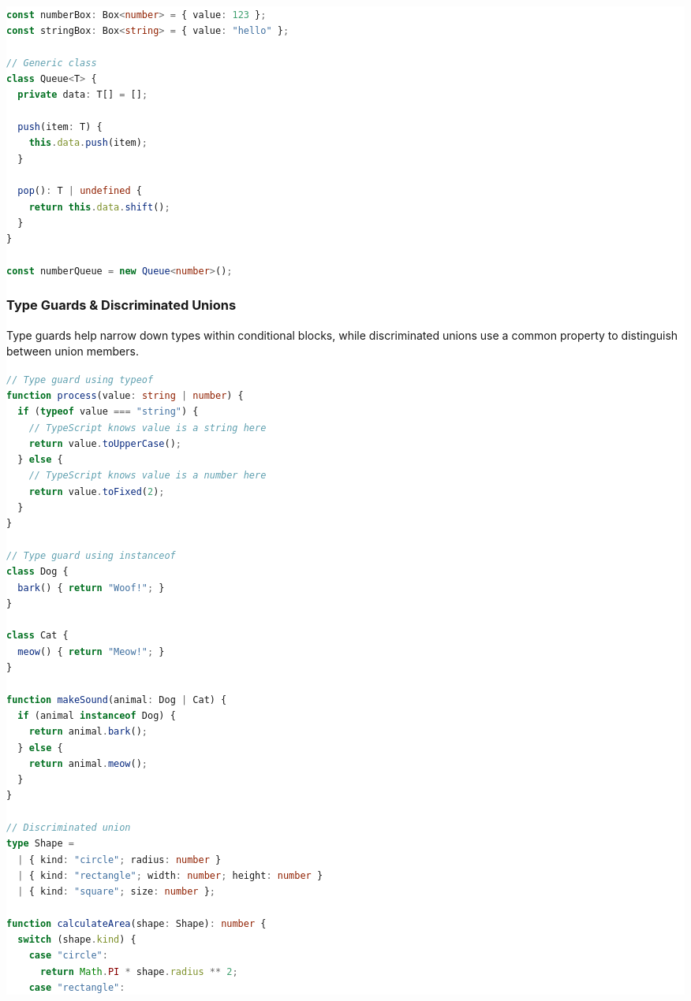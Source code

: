 ```typescript
const numberBox: Box<number> = { value: 123 };
const stringBox: Box<string> = { value: "hello" };

// Generic class
class Queue<T> {
  private data: T[] = [];
  
  push(item: T) {
    this.data.push(item);
  }
  
  pop(): T | undefined {
    return this.data.shift();
  }
}

const numberQueue = new Queue<number>();
```

### Type Guards & Discriminated Unions
Type guards help narrow down types within conditional blocks, while discriminated unions use a common property to distinguish between union members.

```typescript
// Type guard using typeof
function process(value: string | number) {
  if (typeof value === "string") {
    // TypeScript knows value is a string here
    return value.toUpperCase();
  } else {
    // TypeScript knows value is a number here
    return value.toFixed(2);
  }
}

// Type guard using instanceof
class Dog {
  bark() { return "Woof!"; }
}

class Cat {
  meow() { return "Meow!"; }
}

function makeSound(animal: Dog | Cat) {
  if (animal instanceof Dog) {
    return animal.bark();
  } else {
    return animal.meow();
  }
}

// Discriminated union
type Shape = 
  | { kind: "circle"; radius: number }
  | { kind: "rectangle"; width: number; height: number }
  | { kind: "square"; size: number };

function calculateArea(shape: Shape): number {
  switch (shape.kind) {
    case "circle":
      return Math.PI * shape.radius ** 2;
    case "rectangle":
```